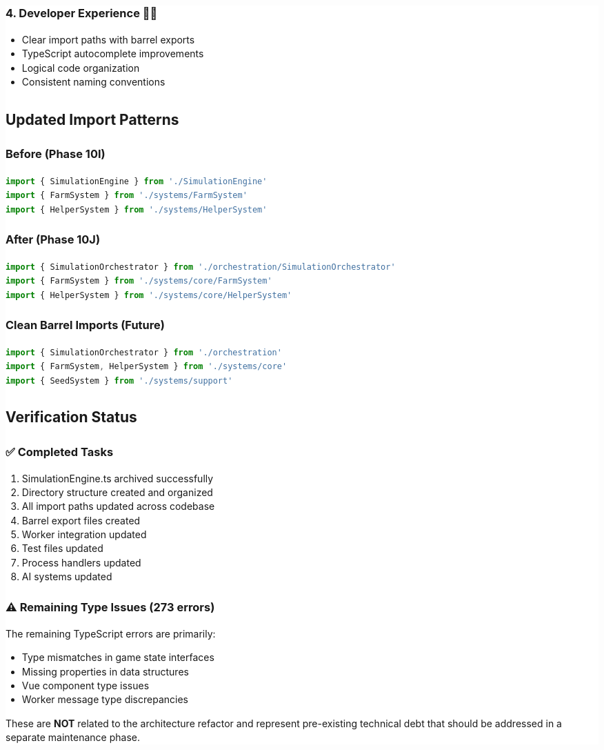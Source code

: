 ### 4. **Developer Experience** 👨‍💻
- Clear import paths with barrel exports
- TypeScript autocomplete improvements
- Logical code organization
- Consistent naming conventions

## Updated Import Patterns

### Before (Phase 10I)
```typescript
import { SimulationEngine } from './SimulationEngine'
import { FarmSystem } from './systems/FarmSystem'
import { HelperSystem } from './systems/HelperSystem'
```

### After (Phase 10J) 
```typescript
import { SimulationOrchestrator } from './orchestration/SimulationOrchestrator'
import { FarmSystem } from './systems/core/FarmSystem'
import { HelperSystem } from './systems/core/HelperSystem'
```

### Clean Barrel Imports (Future)
```typescript
import { SimulationOrchestrator } from './orchestration'
import { FarmSystem, HelperSystem } from './systems/core'
import { SeedSystem } from './systems/support'
```

## Verification Status

### ✅ Completed Tasks
1. SimulationEngine.ts archived successfully
2. Directory structure created and organized
3. All import paths updated across codebase
4. Barrel export files created
5. Worker integration updated
6. Test files updated
7. Process handlers updated
8. AI systems updated

### ⚠️ Remaining Type Issues (273 errors)
The remaining TypeScript errors are primarily:
- Type mismatches in game state interfaces
- Missing properties in data structures  
- Vue component type issues
- Worker message type discrepancies

These are **NOT** related to the architecture refactor and represent pre-existing technical debt that should be addressed in a separate maintenance phase.
